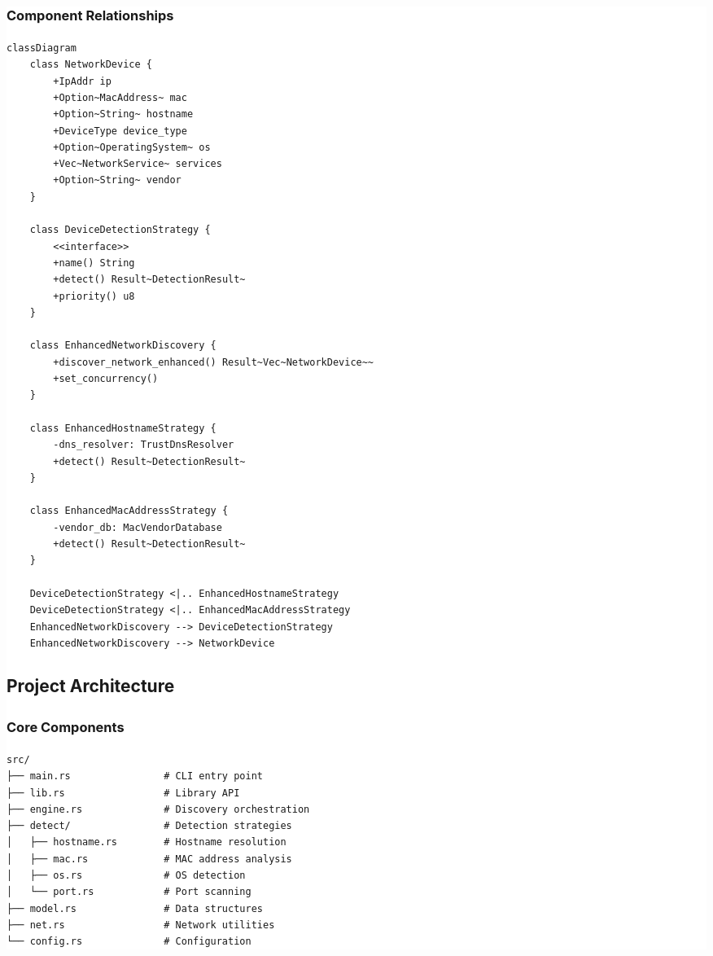 ### Component Relationships
```mermaid
classDiagram
    class NetworkDevice {
        +IpAddr ip
        +Option~MacAddress~ mac
        +Option~String~ hostname
        +DeviceType device_type
        +Option~OperatingSystem~ os
        +Vec~NetworkService~ services
        +Option~String~ vendor
    }
    
    class DeviceDetectionStrategy {
        <<interface>>
        +name() String
        +detect() Result~DetectionResult~
        +priority() u8
    }
    
    class EnhancedNetworkDiscovery {
        +discover_network_enhanced() Result~Vec~NetworkDevice~~
        +set_concurrency()
    }
    
    class EnhancedHostnameStrategy {
        -dns_resolver: TrustDnsResolver
        +detect() Result~DetectionResult~
    }
    
    class EnhancedMacAddressStrategy {
        -vendor_db: MacVendorDatabase
        +detect() Result~DetectionResult~
    }
    
    DeviceDetectionStrategy <|.. EnhancedHostnameStrategy
    DeviceDetectionStrategy <|.. EnhancedMacAddressStrategy
    EnhancedNetworkDiscovery --> DeviceDetectionStrategy
    EnhancedNetworkDiscovery --> NetworkDevice
```

## Project Architecture

### Core Components
```
src/
├── main.rs                # CLI entry point
├── lib.rs                 # Library API
├── engine.rs              # Discovery orchestration
├── detect/                # Detection strategies
│   ├── hostname.rs        # Hostname resolution
│   ├── mac.rs             # MAC address analysis
│   ├── os.rs              # OS detection
│   └── port.rs            # Port scanning
├── model.rs               # Data structures
├── net.rs                 # Network utilities
└── config.rs              # Configuration
```
